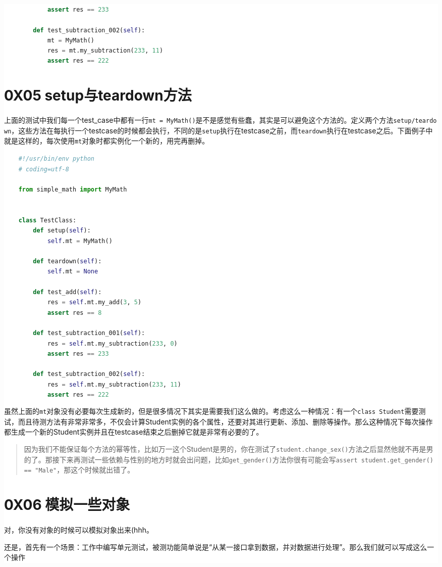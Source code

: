 ```python
            assert res == 233

        def test_subtraction_002(self):
            mt = MyMath()
            res = mt.my_subtraction(233, 11)
            assert res == 222
```

# 0X05 setup与teardown方法

上面的测试中我们每一个test_case中都有一行`mt = MyMath()`是不是感觉有些蠢，其实是可以避免这个方法的。定义两个方法`setup/teardown`，这些方法在每执行一个testcase的时候都会执行，不同的是`setup`执行在testcase之前，而`teardown`执行在testcase之后。下面例子中就是这样的，每次使用`mt`对象时都实例化一个新的，用完再删掉。

```python
    #!/usr/bin/env python
    # coding=utf-8

    from simple_math import MyMath


    class TestClass:
        def setup(self):
            self.mt = MyMath()

        def teardown(self):
            self.mt = None

        def test_add(self):
            res = self.mt.my_add(3, 5)
            assert res == 8

        def test_subtraction_001(self):
            res = self.mt.my_subtraction(233, 0)
            assert res == 233

        def test_subtraction_002(self):
            res = self.mt.my_subtraction(233, 11)
            assert res == 222
```

虽然上面的`mt`对象没有必要每次生成新的，但是很多情况下其实是需要我们这么做的。考虑这么一种情况：有一个`class Student`需要测试，而且待测方法有非常非常多，不仅会计算Student实例的各个属性，还要对其进行更新、添加、删除等操作。那么这种情况下每次操作都生成一个新的Student实例并且在testcase结束之后删掉它就是非常有必要的了。

> 因为我们不能保证每个方法的幂等性，比如万一这个Student是男的，你在测试了`student.change_sex()`方法之后显然他就不再是男的了。那接下来再测试一些依赖与性别的地方时就会出问题，比如`get_gender()`方法你很有可能会写`assert student.get_gender() == "Male"`，那这个时候就出错了。

# 0X06 模拟一些对象

对，你没有对象的时候可以模拟对象出来(hhh。

还是，首先有一个场景：工作中编写单元测试，被测功能简单说是“从某一接口拿到数据，并对数据进行处理”。那么我们就可以写成这么一个操作
